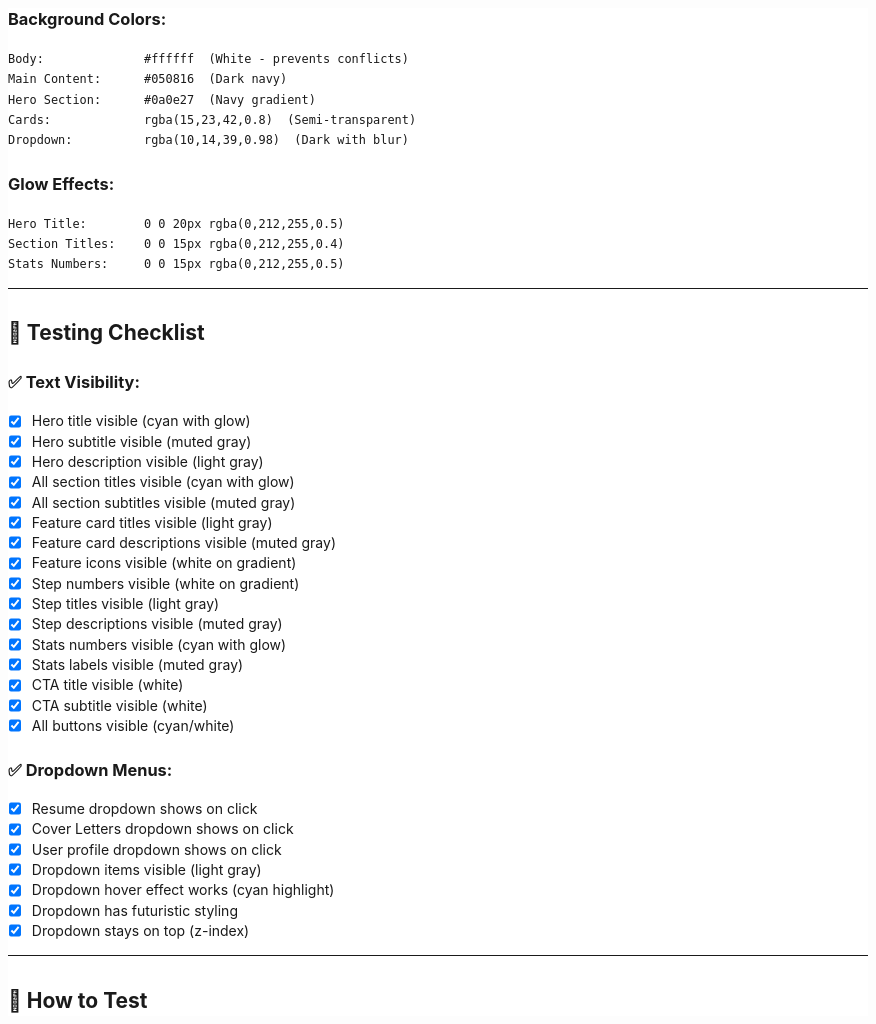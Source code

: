 ### **Background Colors:**
```
Body:              #ffffff  (White - prevents conflicts)
Main Content:      #050816  (Dark navy)
Hero Section:      #0a0e27  (Navy gradient)
Cards:             rgba(15,23,42,0.8)  (Semi-transparent)
Dropdown:          rgba(10,14,39,0.98)  (Dark with blur)
```

### **Glow Effects:**
```
Hero Title:        0 0 20px rgba(0,212,255,0.5)
Section Titles:    0 0 15px rgba(0,212,255,0.4)
Stats Numbers:     0 0 15px rgba(0,212,255,0.5)
```

---

## 🧪 Testing Checklist

### ✅ **Text Visibility:**
- [x] Hero title visible (cyan with glow)
- [x] Hero subtitle visible (muted gray)
- [x] Hero description visible (light gray)
- [x] All section titles visible (cyan with glow)
- [x] All section subtitles visible (muted gray)
- [x] Feature card titles visible (light gray)
- [x] Feature card descriptions visible (muted gray)
- [x] Feature icons visible (white on gradient)
- [x] Step numbers visible (white on gradient)
- [x] Step titles visible (light gray)
- [x] Step descriptions visible (muted gray)
- [x] Stats numbers visible (cyan with glow)
- [x] Stats labels visible (muted gray)
- [x] CTA title visible (white)
- [x] CTA subtitle visible (white)
- [x] All buttons visible (cyan/white)

### ✅ **Dropdown Menus:**
- [x] Resume dropdown shows on click
- [x] Cover Letters dropdown shows on click
- [x] User profile dropdown shows on click
- [x] Dropdown items visible (light gray)
- [x] Dropdown hover effect works (cyan highlight)
- [x] Dropdown has futuristic styling
- [x] Dropdown stays on top (z-index)

---

## 🚀 How to Test
